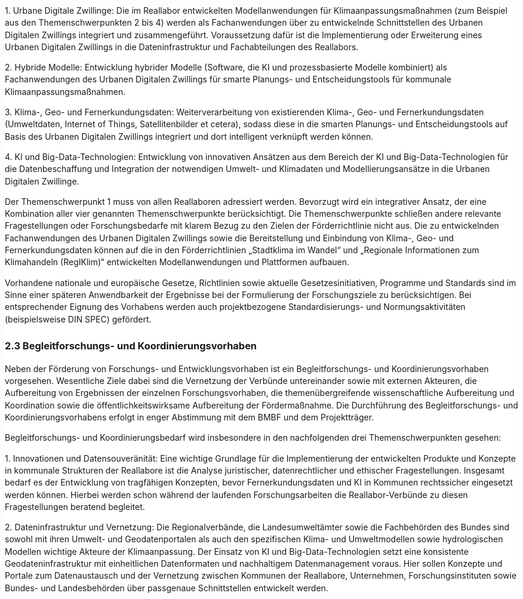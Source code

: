 1\. Urbane Digitale Zwillinge: Die im Reallabor entwickelten Modellanwendungen für Klimaanpassungsmaßnahmen (zum Beispiel aus den Themenschwerpunkten 2 bis 4) werden als Fachanwendungen über zu entwickelnde Schnittstellen des Urbanen Digitalen Zwillings integriert und zusammengeführt. Voraussetzung dafür ist die Implementierung oder Erweiterung eines Urbanen Digitalen Zwillings in die Dateninfrastruktur und Fachabteilungen des Reallabors. 

2\. Hybride Modelle: Entwicklung hybrider Modelle (Software, die  KI  und prozessbasierte Modelle kombiniert) als Fachanwendungen des Urbanen Digitalen Zwillings für smarte Planungs- und Entscheidungstools für kommunale Klimaanpassungsmaßnahmen. 

3\. Klima-, Geo- und Fernerkundungsdaten: Weiterverarbeitung von existierenden Klima-, Geo- und Fernerkundungsdaten (Umweltdaten, Internet of Things, Satellitenbilder et cetera), sodass diese in die smarten Planungs- und Entscheidungstools auf Basis des Urbanen Digitalen Zwillings integriert und dort intelligent verknüpft werden können. 

4\.  KI  und Big-Data-Technologien: Entwicklung von innovativen Ansätzen aus dem Bereich der  KI  und Big-Data-Technologien für die Datenbeschaffung und Integration der notwendigen Umwelt- und Klimadaten und Modellierungsansätze in die Urbanen Digitalen Zwillinge. 

Der Themenschwerpunkt 1 muss von allen Reallaboren adressiert werden. Bevorzugt wird ein integrativer Ansatz, der eine Kombination aller vier genannten Themenschwerpunkte berücksichtigt. Die Themenschwerpunkte schließen andere relevante Fragestellungen oder Forschungsbedarfe mit klarem Bezug zu den Zielen der Förderrichtlinie nicht aus. Die zu entwickelnden Fachanwendungen des Urbanen Digitalen Zwillings sowie die Bereitstellung und Einbindung von Klima-, Geo- und Fernerkundungsdaten können auf die in den Förderrichtlinien „Stadtklima im Wandel“ und „Regionale Informationen zum Klimahandeln (RegIKlim)“ entwickelten Modellanwendungen und Plattformen aufbauen. 

Vorhandene nationale und europäische Gesetze, Richtlinien sowie aktuelle Gesetzesinitiativen, Programme und Standards sind im Sinne einer späteren Anwendbarkeit der Ergebnisse bei der Formulierung der Forschungsziele zu berücksichtigen. Bei entsprechender Eignung des Vorhabens werden auch projektbezogene Standardisierungs- und Normungsaktivitäten (beispielsweise  DIN  SPEC) gefördert. 

###  2.3 Begleitforschungs- und Koordinierungsvorhaben 

Neben der Förderung von Forschungs- und Entwicklungsvorhaben ist ein Begleitforschungs- und Koordinierungsvorhaben vorgesehen. Wesentliche Ziele dabei sind die Vernetzung der Verbünde untereinander sowie mit externen Akteuren, die Aufbereitung von Ergebnissen der einzelnen Forschungsvorhaben, die themenübergreifende wissenschaftliche Aufbereitung und Koordination sowie die öffentlichkeitswirksame Aufbereitung der Fördermaßnahme. Die Durchführung des Begleitforschungs- und Koordinierungsvorhabens erfolgt in enger Abstimmung mit dem  BMBF  und dem Projektträger. 

Begleitforschungs- und Koordinierungsbedarf wird insbesondere in den nachfolgenden drei Themenschwerpunkten gesehen: 

1\. Innovationen und Datensouveränität: Eine wichtige Grundlage für die Implementierung der entwickelten Produkte und Konzepte in kommunale Strukturen der Reallabore ist die Analyse juristischer, datenrechtlicher und ethischer Fragestellungen. Insgesamt bedarf es der Entwicklung von tragfähigen Konzepten, bevor Fernerkundungsdaten und  KI  in Kommunen rechtssicher eingesetzt werden können. Hierbei werden schon während der laufenden Forschungsarbeiten die Reallabor-Verbünde zu diesen Fragestellungen beratend begleitet. 

2\. Dateninfrastruktur und Vernetzung: Die Regionalverbände, die Landesumweltämter sowie die Fachbehörden des Bundes sind sowohl mit ihren Umwelt- und Geodatenportalen als auch den spezifischen Klima- und Umweltmodellen sowie hydrologischen Modellen wichtige Akteure der Klimaanpassung. Der Einsatz von  KI  und Big-Data-Technologien setzt eine konsistente Geodateninfrastruktur mit einheitlichen Datenformaten und nachhaltigem Datenmanagement voraus. Hier sollen Konzepte und Portale zum Datenaustausch und der Vernetzung zwischen Kommunen der Reallabore, Unternehmen, Forschungsinstituten sowie Bundes- und Landesbehörden über passgenaue Schnittstellen entwickelt werden. 
